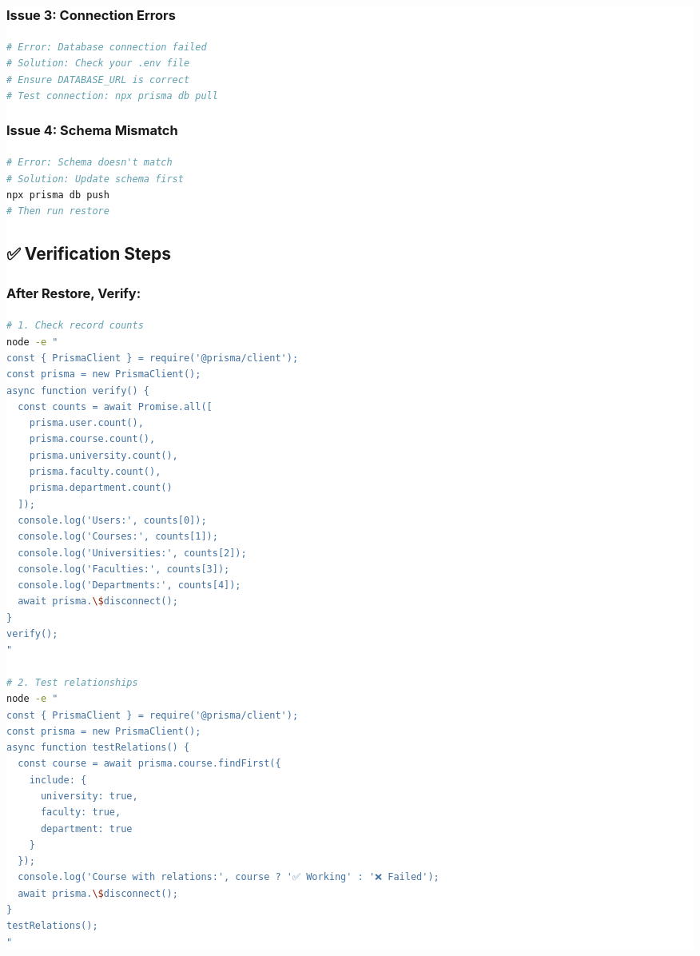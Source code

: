 ### **Issue 3: Connection Errors**
```bash
# Error: Database connection failed
# Solution: Check your .env file
# Ensure DATABASE_URL is correct
# Test connection: npx prisma db pull
```

### **Issue 4: Schema Mismatch**
```bash
# Error: Schema doesn't match
# Solution: Update schema first
npx prisma db push
# Then run restore
```

## ✅ **Verification Steps**

### **After Restore, Verify:**
```bash
# 1. Check record counts
node -e "
const { PrismaClient } = require('@prisma/client');
const prisma = new PrismaClient();
async function verify() {
  const counts = await Promise.all([
    prisma.user.count(),
    prisma.course.count(),
    prisma.university.count(),
    prisma.faculty.count(),
    prisma.department.count()
  ]);
  console.log('Users:', counts[0]);
  console.log('Courses:', counts[1]);
  console.log('Universities:', counts[2]);
  console.log('Faculties:', counts[3]);
  console.log('Departments:', counts[4]);
  await prisma.\$disconnect();
}
verify();
"

# 2. Test relationships
node -e "
const { PrismaClient } = require('@prisma/client');
const prisma = new PrismaClient();
async function testRelations() {
  const course = await prisma.course.findFirst({
    include: {
      university: true,
      faculty: true,
      department: true
    }
  });
  console.log('Course with relations:', course ? '✅ Working' : '❌ Failed');
  await prisma.\$disconnect();
}
testRelations();
"
```

